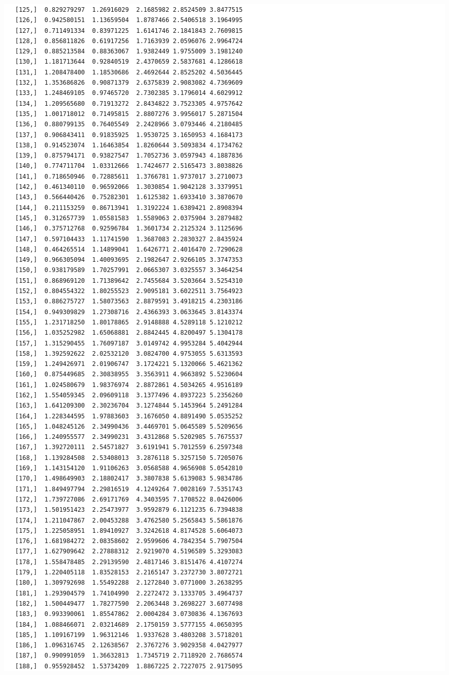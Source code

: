        [125,]  0.829279297  1.26916029  2.1685982 2.8524509 3.8477515
       [126,]  0.942580151  1.13659504  1.8787466 2.5406518 3.1964995
       [127,]  0.711491334  0.83971225  1.6141746 2.1841843 2.7609815
       [128,]  0.856811826  0.61917256  1.7163939 2.0596076 2.9964724
       [129,]  0.885213584  0.88363067  1.9382449 1.9755009 3.1981240
       [130,]  1.181713644  0.92840519  2.4370659 2.5837681 4.1286618
       [131,]  1.208478400  1.18530686  2.4692644 2.8525202 4.5036445
       [132,]  1.353686826  0.90871379  2.6375839 2.9083082 4.7369609
       [133,]  1.248469105  0.97465720  2.7302385 3.1796014 4.6029912
       [134,]  1.209565680  0.71913272  2.8434822 3.7523305 4.9757642
       [135,]  1.001718012  0.71495815  2.8807276 3.9956017 5.2871504
       [136,]  0.880799135  0.76405549  2.2428966 3.0793446 4.2180485
       [137,]  0.906843411  0.91835925  1.9530725 3.1650953 4.1684173
       [138,]  0.914523074  1.16463854  1.8260644 3.5093834 4.1734762
       [139,]  0.875794171  0.93827547  1.7052736 3.0597943 4.1887836
       [140,]  0.774711704  1.03312666  1.7424677 2.5165473 3.8038826
       [141,]  0.718650946  0.72885611  1.3766781 1.9737017 3.2710073
       [142,]  0.461340110  0.96592066  1.3030854 1.9042128 3.3379951
       [143,]  0.566440426  0.75282301  1.6125382 1.6933410 3.3870670
       [144,]  0.211153259  0.86713941  1.3192224 1.6389421 2.8908394
       [145,]  0.312657739  1.05581583  1.5589063 2.0375904 3.2879482
       [146,]  0.375712768  0.92596784  1.3601734 2.2125324 3.1125696
       [147,]  0.597104433  1.11741590  1.3687083 2.2830327 2.8435924
       [148,]  0.464265514  1.14899041  1.6426771 2.4016470 2.7290628
       [149,]  0.966305094  1.40093695  2.1982647 2.9266105 3.3747353
       [150,]  0.938179589  1.70257991  2.0665307 3.0325557 3.3464254
       [151,]  0.868969120  1.71389642  2.7455684 3.5203664 3.5254310
       [152,]  0.804554322  1.80255523  2.9095181 3.6022511 3.7564923
       [153,]  0.886275727  1.58073563  2.8879591 3.4918215 4.2303186
       [154,]  0.949309829  1.27308716  2.4366393 3.0633645 3.8143374
       [155,]  1.231718250  1.80178865  2.9148888 4.5289118 5.1210212
       [156,]  1.035252982  1.65068881  2.8842445 4.8200497 5.1304178
       [157,]  1.315290455  1.76097187  3.0149742 4.9953284 5.4042944
       [158,]  1.392592622  2.02532120  3.0824700 4.9753055 5.6313593
       [159,]  1.249426971  2.01906747  3.1724221 5.1320066 5.4621362
       [160,]  0.875449685  2.30838955  3.3563911 4.9663892 5.5230604
       [161,]  1.024580679  1.98376974  2.8872861 4.5034265 4.9516189
       [162,]  1.554059345  2.09609118  3.1377496 4.8937223 5.2356260
       [163,]  1.641209300  2.30236704  3.1274844 5.1453964 5.2491284
       [164,]  1.228344595  1.97883603  3.1676050 4.8891490 5.0535252
       [165,]  1.048245126  2.34990436  3.4469701 5.0645589 5.5209656
       [166,]  1.240955577  2.34990231  3.4312868 5.5202985 5.7675537
       [167,]  1.392720111  2.54571827  3.6191941 5.7012559 6.2597348
       [168,]  1.139284508  2.53408013  3.2876118 5.3257150 5.7205076
       [169,]  1.143154120  1.91106263  3.0568588 4.9656908 5.0542810
       [170,]  1.498649903  2.18802417  3.3807838 5.6139083 5.9834786
       [171,]  1.849497794  2.29816519  4.1249264 7.0028169 7.5351743
       [172,]  1.739727086  2.69171769  4.3403595 7.1708522 8.0426006
       [173,]  1.501951423  2.25473977  3.9592879 6.1121235 6.7394838
       [174,]  1.211047867  2.00453288  3.4762580 5.2565843 5.5861876
       [175,]  1.225058951  1.89410927  3.3242618 4.8174528 5.6064073
       [176,]  1.681984272  2.08358602  2.9599606 4.7842354 5.7907504
       [177,]  1.627909642  2.27888312  2.9219070 4.5196589 5.3293083
       [178,]  1.558478485  2.29139590  2.4817146 3.8151476 4.4107274
       [179,]  1.220405118  1.83528153  2.2165147 3.2372730 3.8072721
       [180,]  1.309792698  1.55492288  2.1272840 3.0771000 3.2638295
       [181,]  1.293904579  1.74104990  2.2272472 3.1333705 3.4964737
       [182,]  1.500449477  1.78277590  2.2063448 3.2698227 3.6077498
       [183,]  0.993390061  1.85547862  2.0004284 3.0730836 4.1367693
       [184,]  1.088466071  2.03214689  2.1750159 3.5777155 4.0650395
       [185,]  1.109167199  1.96312146  1.9337628 3.4803208 3.5718201
       [186,]  1.096316745  2.12638567  2.3767276 3.9029358 4.0427977
       [187,]  0.990991059  1.36632813  1.7345719 2.7118920 2.7686574
       [188,]  0.955928452  1.53734209  1.8867225 2.7227075 2.9175095